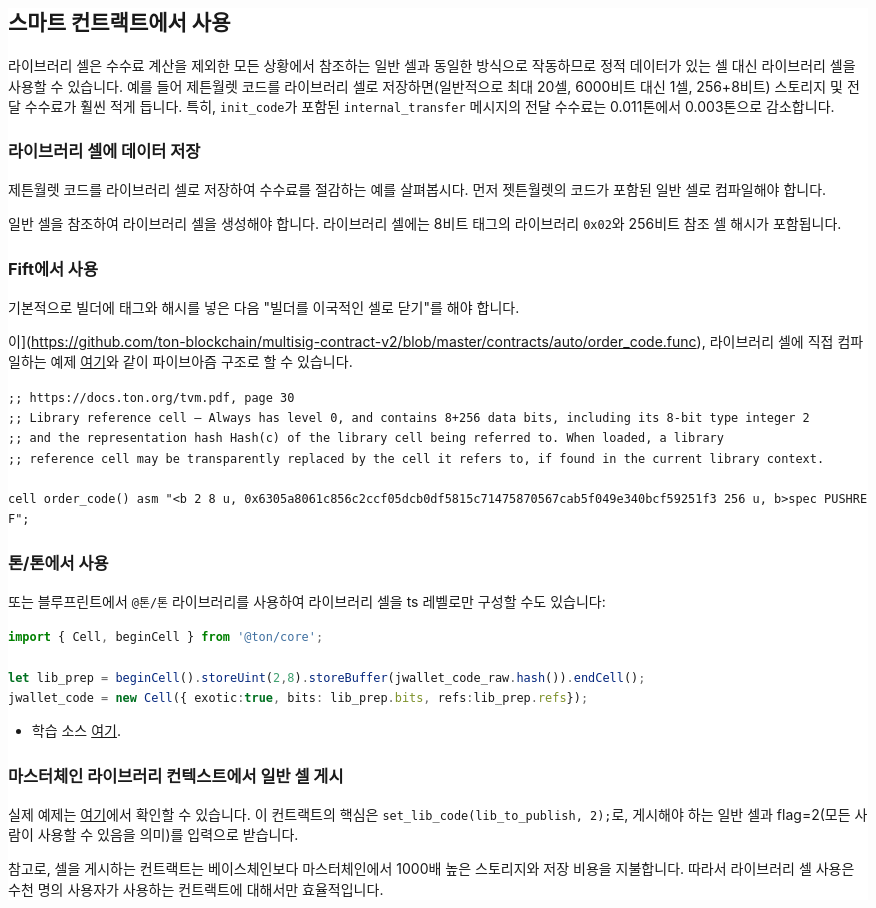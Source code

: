 ## 스마트 컨트랙트에서 사용

라이브러리 셀은 수수료 계산을 제외한 모든 상황에서 참조하는 일반 셀과 동일한 방식으로 작동하므로 정적 데이터가 있는 셀 대신 라이브러리 셀을 사용할 수 있습니다. 예를 들어 제튼월렛 코드를 라이브러리 셀로 저장하면(일반적으로 최대 20셀, 6000비트 대신 1셀, 256+8비트) 스토리지 및 전달 수수료가 훨씬 적게 듭니다. 특히, `init_code`가 포함된 `internal_transfer` 메시지의 전달 수수료는 0.011톤에서 0.003톤으로 감소합니다.

### 라이브러리 셀에 데이터 저장

제튼월렛 코드를 라이브러리 셀로 저장하여 수수료를 절감하는 예를 살펴봅시다. 먼저 젯튼월렛의 코드가 포함된 일반 셀로 컴파일해야 합니다.

일반 셀을 참조하여 라이브러리 셀을 생성해야 합니다. 라이브러리 셀에는 8비트 태그의 라이브러리 `0x02`와 256비트 참조 셀 해시가 포함됩니다.

### Fift에서 사용

기본적으로 빌더에 태그와 해시를 넣은 다음 "빌더를 이국적인 셀로 닫기"를 해야 합니다.

이](https://github.com/ton-blockchain/multisig-contract-v2/blob/master/contracts/auto/order_code.func), 라이브러리 셀에 직접 컴파일하는 예제 [여기](https://github.com/ton-blockchain/multisig-contract-v2/blob/master/wrappers/Order.compile.ts)와 같이 파이브아즘 구조로 할 수 있습니다.

```fift
;; https://docs.ton.org/tvm.pdf, page 30
;; Library reference cell — Always has level 0, and contains 8+256 data bits, including its 8-bit type integer 2 
;; and the representation hash Hash(c) of the library cell being referred to. When loaded, a library
;; reference cell may be transparently replaced by the cell it refers to, if found in the current library context.

cell order_code() asm "<b 2 8 u, 0x6305a8061c856c2ccf05dcb0df5815c71475870567cab5f049e340bcf59251f3 256 u, b>spec PUSHREF";
```

### 톤/톤에서 사용

또는 블루프린트에서 `@톤/톤` 라이브러리를 사용하여 라이브러리 셀을 ts 레벨로만 구성할 수도 있습니다:

```ts
import { Cell, beginCell } from '@ton/core';

let lib_prep = beginCell().storeUint(2,8).storeBuffer(jwallet_code_raw.hash()).endCell();
jwallet_code = new Cell({ exotic:true, bits: lib_prep.bits, refs:lib_prep.refs});
```

- 학습 소스 [여기](https://github.com/ton-blockchain/stablecoin-contract/blob/de08b905214eb253d27009db6a124fd1feadbf72/sandbox_tests/JettonWallet.spec.ts#L104C1-L105C90).

### 마스터체인 라이브러리 컨텍스트에서 일반 셀 게시

실제 예제는 [여기](https://github.com/ton-blockchain/multisig-contract-v2/blob/master/contracts/helper/librarian.func)에서 확인할 수 있습니다. 이 컨트랙트의 핵심은 `set_lib_code(lib_to_publish, 2);`로, 게시해야 하는 일반 셀과 flag=2(모든 사람이 사용할 수 있음을 의미)를 입력으로 받습니다.

참고로, 셀을 게시하는 컨트랙트는 베이스체인보다 마스터체인에서 1000배 높은 스토리지와 저장 비용을 지불합니다. 따라서 라이브러리 셀 사용은 수천 명의 사용자가 사용하는 컨트랙트에 대해서만 효율적입니다.

